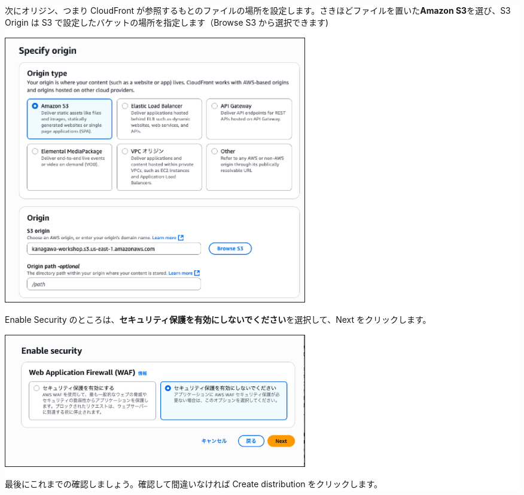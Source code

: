 次にオリジン、つまり CloudFront が参照するもとのファイルの場所を設定します。さきほどファイルを置いた**Amazon S3**を選び、S3 Origin は S3 で設定したバケットの場所を指定します（Browse S3 から選択できます)

<img width=500 src="./images/set_origin.png" border =1>

Enable Security のところは、**セキュリティ保護を有効にしないでください**を選択して、Next をクリックします。

<img width=500 src="./images/set_security.png" border =1>

最後にこれまでの確認しましょう。確認して間違いなければ Create distribution をクリックします。
